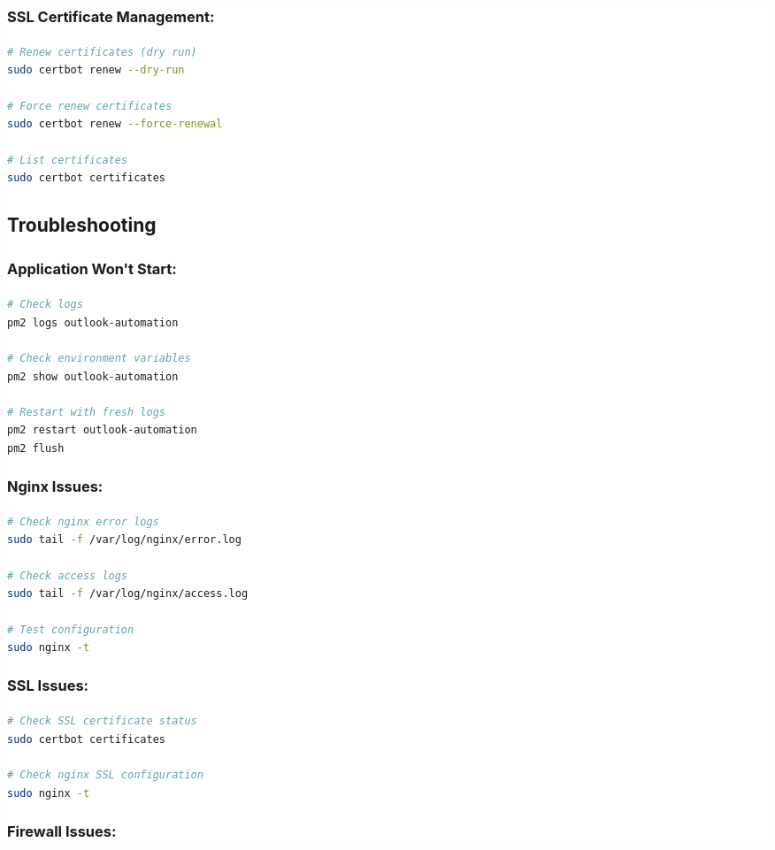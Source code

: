 ### SSL Certificate Management:

```bash
# Renew certificates (dry run)
sudo certbot renew --dry-run

# Force renew certificates
sudo certbot renew --force-renewal

# List certificates
sudo certbot certificates
```

## Troubleshooting

### Application Won't Start:

```bash
# Check logs
pm2 logs outlook-automation

# Check environment variables
pm2 show outlook-automation

# Restart with fresh logs
pm2 restart outlook-automation
pm2 flush
```

### Nginx Issues:

```bash
# Check nginx error logs
sudo tail -f /var/log/nginx/error.log

# Check access logs
sudo tail -f /var/log/nginx/access.log

# Test configuration
sudo nginx -t
```

### SSL Issues:

```bash
# Check SSL certificate status
sudo certbot certificates

# Check nginx SSL configuration
sudo nginx -t
```

### Firewall Issues:

